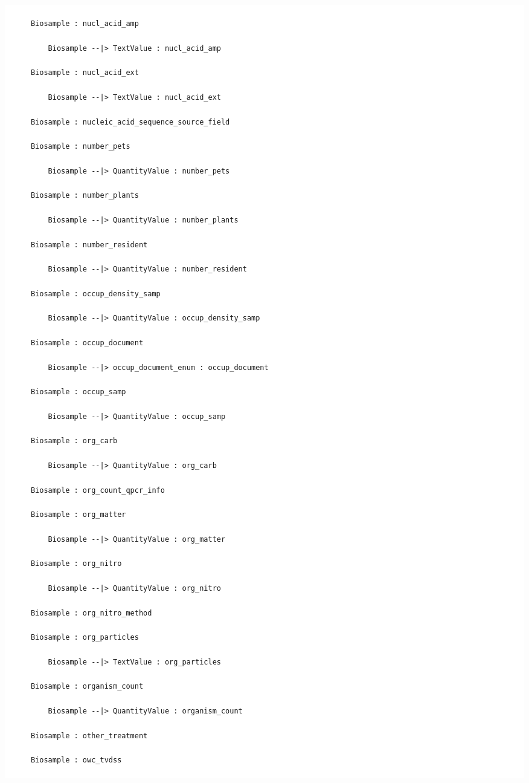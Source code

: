 ```mermaid
        
      Biosample : nucl_acid_amp
        
          Biosample --|> TextValue : nucl_acid_amp
        
      Biosample : nucl_acid_ext
        
          Biosample --|> TextValue : nucl_acid_ext
        
      Biosample : nucleic_acid_sequence_source_field
        
      Biosample : number_pets
        
          Biosample --|> QuantityValue : number_pets
        
      Biosample : number_plants
        
          Biosample --|> QuantityValue : number_plants
        
      Biosample : number_resident
        
          Biosample --|> QuantityValue : number_resident
        
      Biosample : occup_density_samp
        
          Biosample --|> QuantityValue : occup_density_samp
        
      Biosample : occup_document
        
          Biosample --|> occup_document_enum : occup_document
        
      Biosample : occup_samp
        
          Biosample --|> QuantityValue : occup_samp
        
      Biosample : org_carb
        
          Biosample --|> QuantityValue : org_carb
        
      Biosample : org_count_qpcr_info
        
      Biosample : org_matter
        
          Biosample --|> QuantityValue : org_matter
        
      Biosample : org_nitro
        
          Biosample --|> QuantityValue : org_nitro
        
      Biosample : org_nitro_method
        
      Biosample : org_particles
        
          Biosample --|> TextValue : org_particles
        
      Biosample : organism_count
        
          Biosample --|> QuantityValue : organism_count
        
      Biosample : other_treatment
        
      Biosample : owc_tvdss
        
```